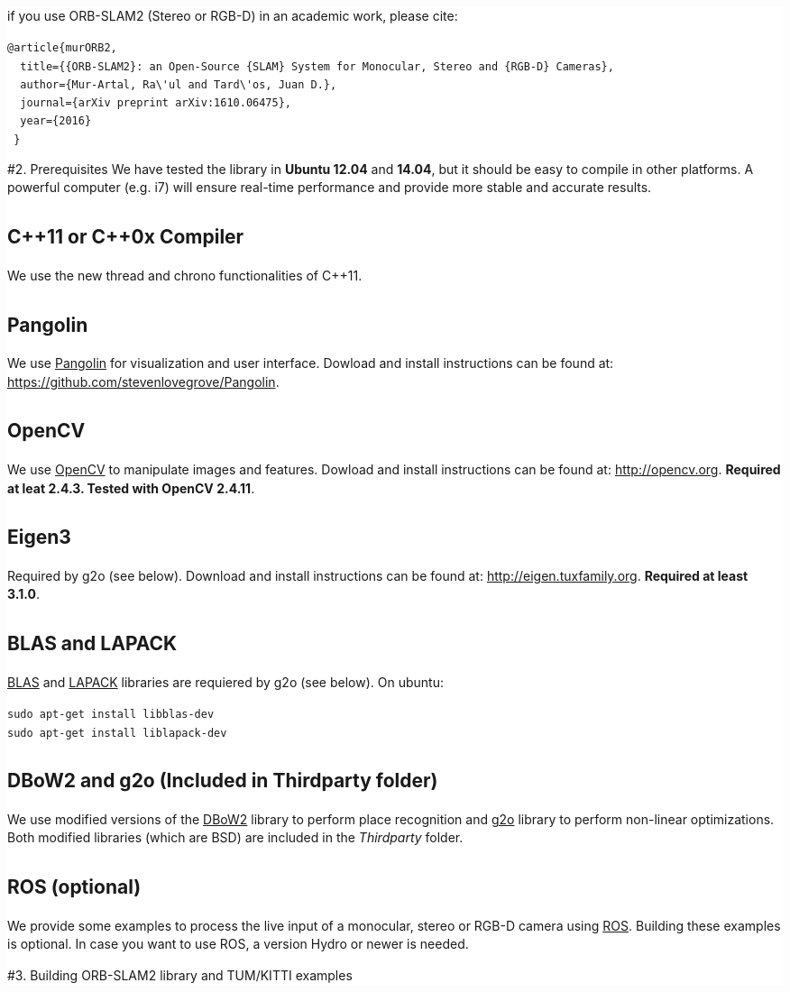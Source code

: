 if you use ORB-SLAM2 (Stereo or RGB-D) in an academic work, please cite:

    @article{murORB2,
      title={{ORB-SLAM2}: an Open-Source {SLAM} System for Monocular, Stereo and {RGB-D} Cameras},
      author={Mur-Artal, Ra\'ul and Tard\'os, Juan D.},
      journal={arXiv preprint arXiv:1610.06475},
      year={2016}
     }

#2. Prerequisites
We have tested the library in **Ubuntu 12.04** and **14.04**, but it should be easy to compile in other platforms. A powerful computer (e.g. i7) will ensure real-time performance and provide more stable and accurate results.

## C++11 or C++0x Compiler
We use the new thread and chrono functionalities of C++11.

## Pangolin
We use [Pangolin](https://github.com/stevenlovegrove/Pangolin) for visualization and user interface. Dowload and install instructions can be found at: https://github.com/stevenlovegrove/Pangolin.

## OpenCV
We use [OpenCV](http://opencv.org) to manipulate images and features. Dowload and install instructions can be found at: http://opencv.org. **Required at leat 2.4.3. Tested with OpenCV 2.4.11**.

## Eigen3
Required by g2o (see below). Download and install instructions can be found at: http://eigen.tuxfamily.org. **Required at least 3.1.0**.

## BLAS and LAPACK
[BLAS](http://www.netlib.org/blas) and [LAPACK](http://www.netlib.org/lapack) libraries are requiered by g2o (see below). On ubuntu:
```
sudo apt-get install libblas-dev
sudo apt-get install liblapack-dev
```

## DBoW2 and g2o (Included in Thirdparty folder)
We use modified versions of the [DBoW2](https://github.com/dorian3d/DBoW2) library to perform place recognition and [g2o](https://github.com/RainerKuemmerle/g2o) library to perform non-linear optimizations. Both modified libraries (which are BSD) are included in the *Thirdparty* folder.

## ROS (optional)
We provide some examples to process the live input of a monocular, stereo or RGB-D camera using [ROS](ros.org). Building these examples is optional. In case you want to use ROS, a version Hydro or newer is needed.

#3. Building ORB-SLAM2 library and TUM/KITTI examples
